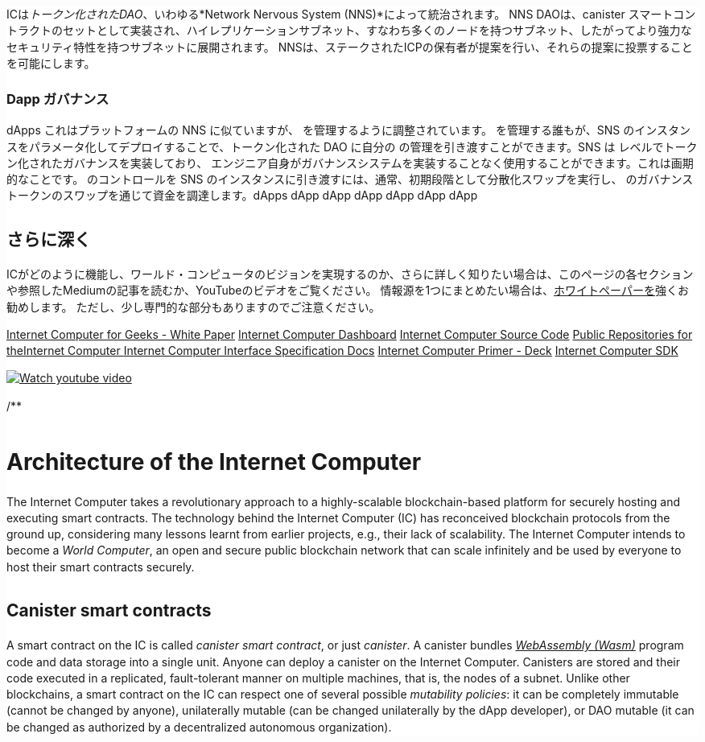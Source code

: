 ICは*トークン化されたDAO*、いわゆる*Network Nervous System (NNS)*によって統治されます。
NNS DAOは、canister スマートコントラクトのセットとして実装され、ハイレプリケーションサブネット、すなわち多くのノードを持つサブネット、したがってより強力なセキュリティ特性を持つサブネットに展開されます。
NNSは、ステークされたICPの保有者が提案を行い、それらの提案に投票することを可能にします。

### Dapp ガバナンス

dApps これはプラットフォームの NNS に似ていますが、 を管理するように調整されています。  を管理する誰もが、SNS のインスタンスをパラメータ化してデプロイすることで、トークン化された DAO に自分の の管理を引き渡すことができます。SNS は レベルでトークン化されたガバナンスを実装しており、 エンジニア自身がガバナンスシステムを実装することなく使用することができます。これは画期的なことです。  のコントロールを SNS のインスタンスに引き渡すには、通常、初期段階として分散化スワップを実行し、 のガバナンストークンのスワップを通じて資金を調達します。dApps
 dApp dApp
 dApp dApp
 dApp dApp

## さらに深く

ICがどのように機能し、ワールド・コンピュータのビジョンを実現するのか、さらに詳しく知りたい場合は、このページの各セクションや参照したMediumの記事を読むか、YouTubeのビデオをご覧ください。
情報源を1つにまとめたい場合は、[ホワイトペーパーを](https://dfinity.org/whitepaper.pdf)強くお勧めします。
ただし、少し専門的な部分もありますのでご注意ください。

[Internet Computer for Geeks - White Paper](https://dfinity.org/whitepaper.pdf)
[Internet Computer Dashboard](https://dashboard.internetcomputer.org/)
[Internet Computer Source Code](https://github.com/dfinity/ic)
[Public Repositories for theInternet Computer ](https://github.com/dfinity?q=&type=public&language=&sort=)
[Internet Computer Interface Specification Docs](https://internetcomputer.org/docs/ic-interface-spec.md)
[Internet Computer Primer - Deck](https://dfinity.org/deck/)
[Internet Computer SDK](https://github.com/dfinity/sdk)

[![Watch youtube video](https://i.ytimg.com/vi/YWHTNr8RZHg/maxresdefault.jpg)](https://www.youtube.com/watch?v=YWHTNr8RZHg)

/**


# Architecture of the Internet Computer

The Internet Computer takes a revolutionary approach to a highly-scalable blockchain-based platform for securely hosting and executing smart contracts.
The technology behind the Internet Computer (IC) has reconceived blockchain protocols from the ground up, considering many lessons learnt from earlier projects, e.g., their lack of scalability.
The Internet Computer intends to become a *World Computer*, an open and secure public blockchain network that can scale infinitely and be used by everyone to host their smart contracts securely.

## Canister smart contracts

A smart contract on the IC is called *canister smart contract*, or just *canister*.
A canister bundles [*WebAssembly (Wasm)*](https://en.wikipedia.org/wiki/WebAssembly) program code and data storage into a single unit.
Anyone can deploy a canister on the Internet Computer.
Canisters are stored and their code executed in a replicated, fault-tolerant manner on multiple machines, that is, the nodes of a subnet. 
Unlike other blockchains, a smart contract on the IC can respect one of several possible *mutability policies*: it can be completely immutable (cannot be changed by anyone), unilaterally mutable (can be changed unilaterally by the dApp developer), or DAO mutable (it can be changed as authorized by a decentralized autonomous organization).
